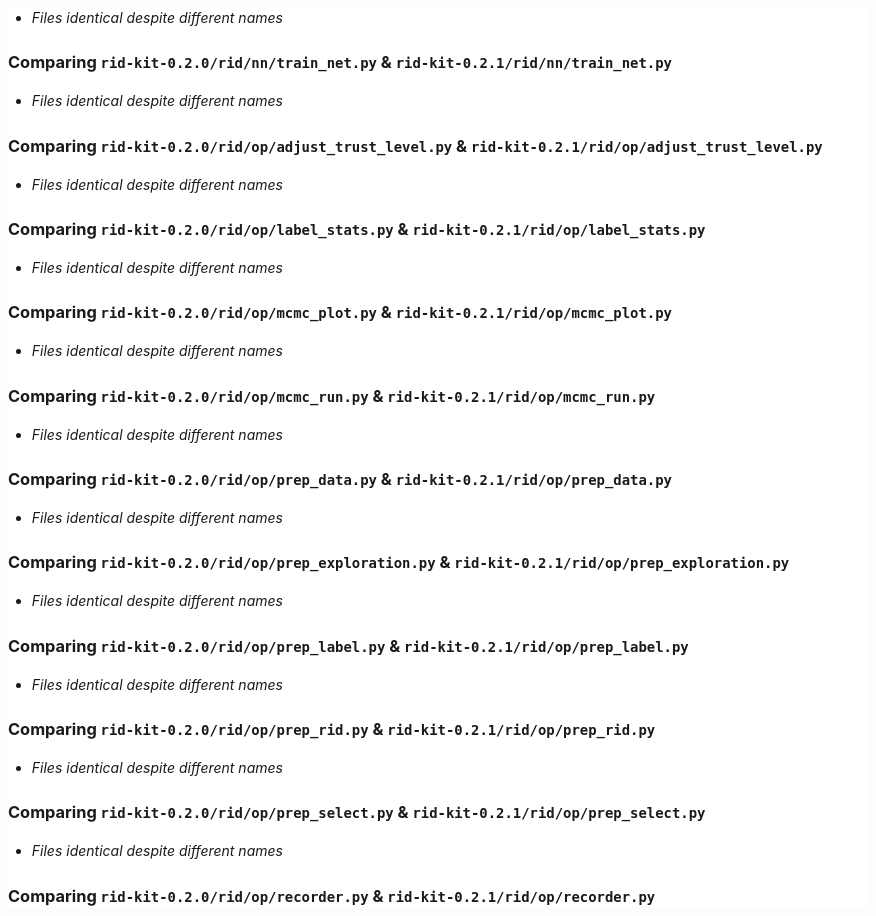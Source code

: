  * *Files identical despite different names*

### Comparing `rid-kit-0.2.0/rid/nn/train_net.py` & `rid-kit-0.2.1/rid/nn/train_net.py`

 * *Files identical despite different names*

### Comparing `rid-kit-0.2.0/rid/op/adjust_trust_level.py` & `rid-kit-0.2.1/rid/op/adjust_trust_level.py`

 * *Files identical despite different names*

### Comparing `rid-kit-0.2.0/rid/op/label_stats.py` & `rid-kit-0.2.1/rid/op/label_stats.py`

 * *Files identical despite different names*

### Comparing `rid-kit-0.2.0/rid/op/mcmc_plot.py` & `rid-kit-0.2.1/rid/op/mcmc_plot.py`

 * *Files identical despite different names*

### Comparing `rid-kit-0.2.0/rid/op/mcmc_run.py` & `rid-kit-0.2.1/rid/op/mcmc_run.py`

 * *Files identical despite different names*

### Comparing `rid-kit-0.2.0/rid/op/prep_data.py` & `rid-kit-0.2.1/rid/op/prep_data.py`

 * *Files identical despite different names*

### Comparing `rid-kit-0.2.0/rid/op/prep_exploration.py` & `rid-kit-0.2.1/rid/op/prep_exploration.py`

 * *Files identical despite different names*

### Comparing `rid-kit-0.2.0/rid/op/prep_label.py` & `rid-kit-0.2.1/rid/op/prep_label.py`

 * *Files identical despite different names*

### Comparing `rid-kit-0.2.0/rid/op/prep_rid.py` & `rid-kit-0.2.1/rid/op/prep_rid.py`

 * *Files identical despite different names*

### Comparing `rid-kit-0.2.0/rid/op/prep_select.py` & `rid-kit-0.2.1/rid/op/prep_select.py`

 * *Files identical despite different names*

### Comparing `rid-kit-0.2.0/rid/op/recorder.py` & `rid-kit-0.2.1/rid/op/recorder.py`
